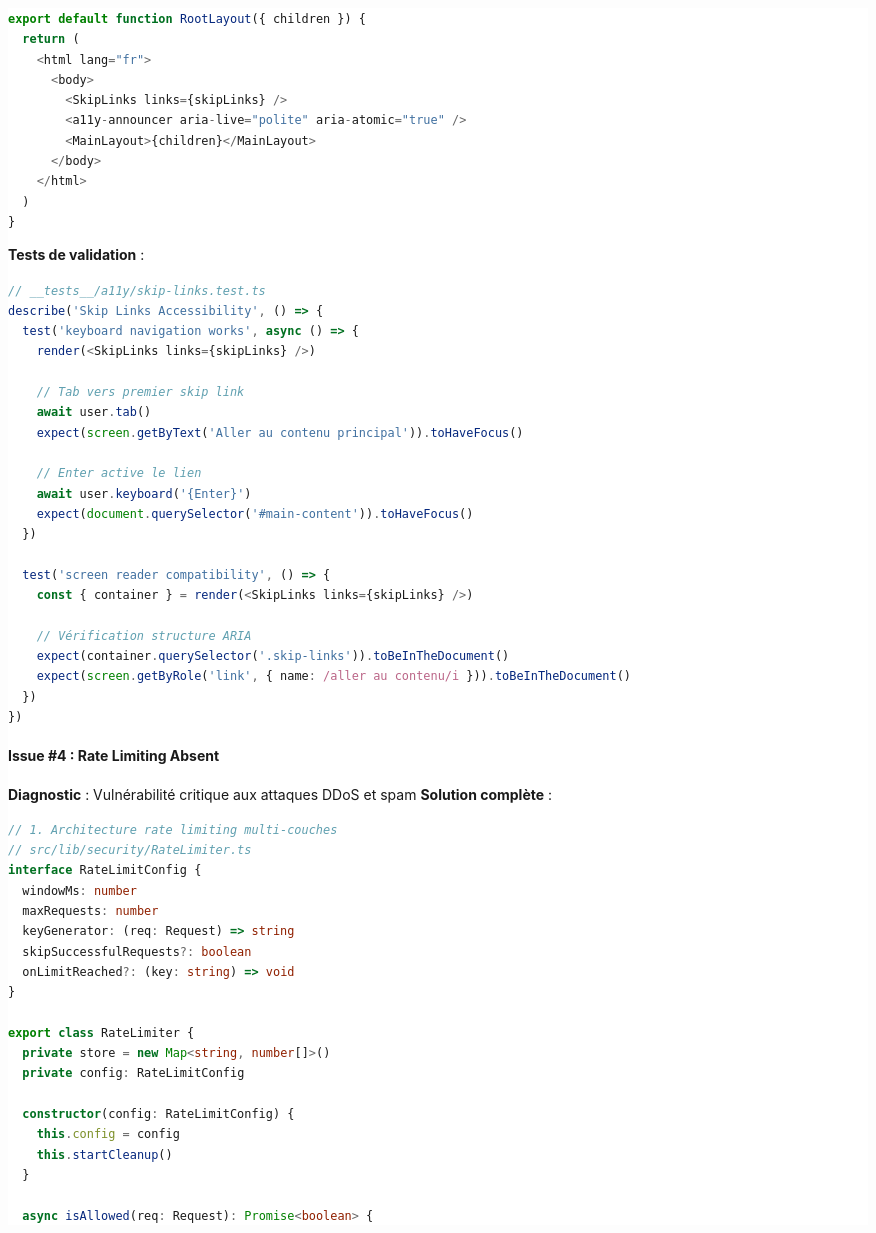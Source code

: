```typescript
export default function RootLayout({ children }) {
  return (
    <html lang="fr">
      <body>
        <SkipLinks links={skipLinks} />
        <a11y-announcer aria-live="polite" aria-atomic="true" />
        <MainLayout>{children}</MainLayout>
      </body>
    </html>
  )
}
```

**Tests de validation** :
```typescript
// __tests__/a11y/skip-links.test.ts
describe('Skip Links Accessibility', () => {
  test('keyboard navigation works', async () => {
    render(<SkipLinks links={skipLinks} />)
    
    // Tab vers premier skip link
    await user.tab()
    expect(screen.getByText('Aller au contenu principal')).toHaveFocus()
    
    // Enter active le lien
    await user.keyboard('{Enter}')
    expect(document.querySelector('#main-content')).toHaveFocus()
  })
  
  test('screen reader compatibility', () => {
    const { container } = render(<SkipLinks links={skipLinks} />)
    
    // Vérification structure ARIA
    expect(container.querySelector('.skip-links')).toBeInTheDocument()
    expect(screen.getByRole('link', { name: /aller au contenu/i })).toBeInTheDocument()
  })
})
```

#### Issue #4 : Rate Limiting Absent
**Diagnostic** : Vulnérabilité critique aux attaques DDoS et spam
**Solution complète** :

```typescript
// 1. Architecture rate limiting multi-couches
// src/lib/security/RateLimiter.ts
interface RateLimitConfig {
  windowMs: number
  maxRequests: number
  keyGenerator: (req: Request) => string
  skipSuccessfulRequests?: boolean
  onLimitReached?: (key: string) => void
}

export class RateLimiter {
  private store = new Map<string, number[]>()
  private config: RateLimitConfig

  constructor(config: RateLimitConfig) {
    this.config = config
    this.startCleanup()
  }

  async isAllowed(req: Request): Promise<boolean> {
```